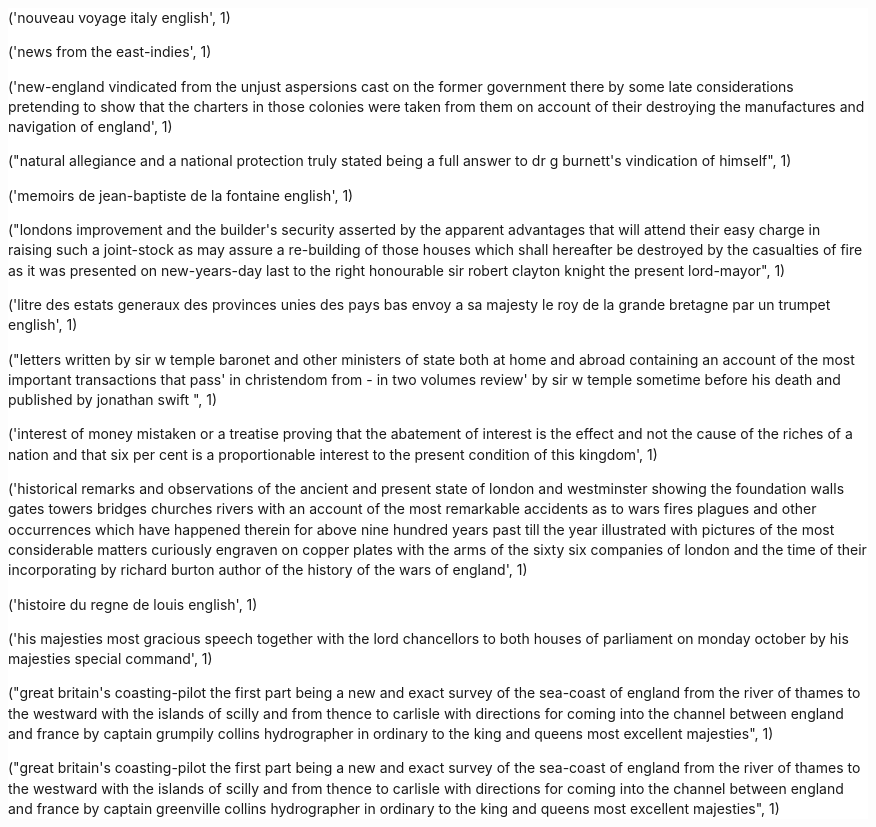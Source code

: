 
('nouveau voyage italy english', 1)


('news from the east-indies', 1)


('new-england vindicated from the unjust aspersions cast on the former government there by some late considerations pretending to show that the charters in those colonies were taken from them on account of their destroying the manufactures and navigation of england', 1)


("natural allegiance and a national protection truly stated being a full answer to dr g burnett's vindication of himself", 1)


('memoirs de jean-baptiste de la fontaine english', 1)


("londons improvement and the builder's security asserted by the apparent advantages that will attend their easy charge in raising such a joint-stock as may assure a re-building of those houses which shall hereafter be destroyed by the casualties of fire as it was presented on new-years-day last to the right honourable sir robert clayton knight the present lord-mayor", 1)


('litre des estats generaux des provinces unies des pays bas envoy a sa majesty le roy de la grande bretagne par un trumpet english', 1)


("letters written by sir w temple baronet and other ministers of state both at home and abroad containing an account of the most important transactions that pass' in christendom from - in two volumes review' by sir w temple sometime before his death and published by jonathan swift ", 1)


('interest of money mistaken or a treatise proving that the abatement of interest is the effect and not the cause of the riches of a nation and that six per cent is a proportionable interest to the present condition of this kingdom', 1)


('historical remarks and observations of the ancient and present state of london and westminster showing the foundation walls gates towers bridges churches rivers with an account of the most remarkable accidents as to wars fires plagues and other occurrences which have happened therein for above nine hundred years past till the year illustrated with pictures of the most considerable matters curiously engraven on copper plates with the arms of the sixty six companies of london and the time of their incorporating by richard burton author of the history of the wars of england', 1)


('histoire du regne de louis english', 1)


('his majesties most gracious speech together with the lord chancellors to both houses of parliament on monday october by his majesties special command', 1)


("great britain's coasting-pilot the first part being a new and exact survey of the sea-coast of england from the river of thames to the westward with the islands of scilly and from thence to carlisle with directions for coming into the channel between england and france by captain grumpily collins hydrographer in ordinary to the king and queens most excellent majesties", 1)


("great britain's coasting-pilot the first part being a new and exact survey of the sea-coast of england from the river of thames to the westward with the islands of scilly and from thence to carlisle with directions for coming into the channel between england and france by captain greenville collins hydrographer in ordinary to the king and queens most excellent majesties", 1)
